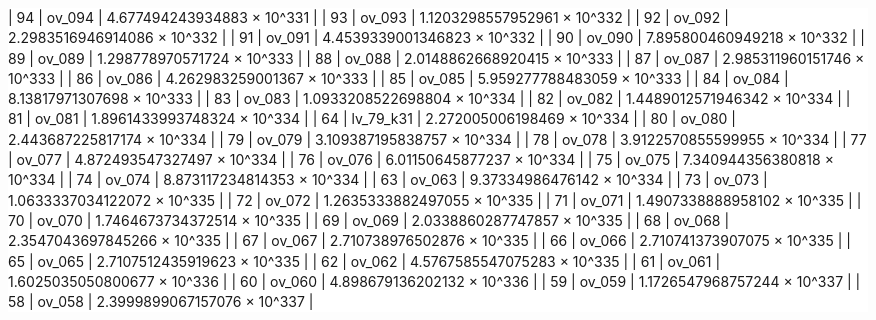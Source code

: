 | 94 | ov_094 | 4.677494243934883 × 10^331 |
| 93 | ov_093 | 1.1203298557952961 × 10^332 |
| 92 | ov_092 | 2.2983516946914086 × 10^332 |
| 91 | ov_091 | 4.4539339001346823 × 10^332 |
| 90 | ov_090 | 7.895800460949218 × 10^332 |
| 89 | ov_089 | 1.298778970571724 × 10^333 |
| 88 | ov_088 | 2.0148862668920415 × 10^333 |
| 87 | ov_087 | 2.985311960151746 × 10^333 |
| 86 | ov_086 | 4.262983259001367 × 10^333 |
| 85 | ov_085 | 5.959277788483059 × 10^333 |
| 84 | ov_084 | 8.13817971307698 × 10^333 |
| 83 | ov_083 | 1.0933208522698804 × 10^334 |
| 82 | ov_082 | 1.4489012571946342 × 10^334 |
| 81 | ov_081 | 1.8961433993748324 × 10^334 |
| 64 | lv_79_k31 | 2.272005006198469 × 10^334 |
| 80 | ov_080 | 2.443687225817174 × 10^334 |
| 79 | ov_079 | 3.109387195838757 × 10^334 |
| 78 | ov_078 | 3.9122570855599955 × 10^334 |
| 77 | ov_077 | 4.872493547327497 × 10^334 |
| 76 | ov_076 | 6.01150645877237 × 10^334 |
| 75 | ov_075 | 7.340944356380818 × 10^334 |
| 74 | ov_074 | 8.873117234814353 × 10^334 |
| 63 | ov_063 | 9.37334986476142 × 10^334 |
| 73 | ov_073 | 1.0633337034122072 × 10^335 |
| 72 | ov_072 | 1.2635333882497055 × 10^335 |
| 71 | ov_071 | 1.4907338888958102 × 10^335 |
| 70 | ov_070 | 1.7464673734372514 × 10^335 |
| 69 | ov_069 | 2.0338860287747857 × 10^335 |
| 68 | ov_068 | 2.3547043697845266 × 10^335 |
| 67 | ov_067 | 2.710738976502876 × 10^335 |
| 66 | ov_066 | 2.710741373907075 × 10^335 |
| 65 | ov_065 | 2.7107512435919623 × 10^335 |
| 62 | ov_062 | 4.5767585547075283 × 10^335 |
| 61 | ov_061 | 1.6025035050800677 × 10^336 |
| 60 | ov_060 | 4.898679136202132 × 10^336 |
| 59 | ov_059 | 1.1726547968757244 × 10^337 |
| 58 | ov_058 | 2.3999899067157076 × 10^337 |